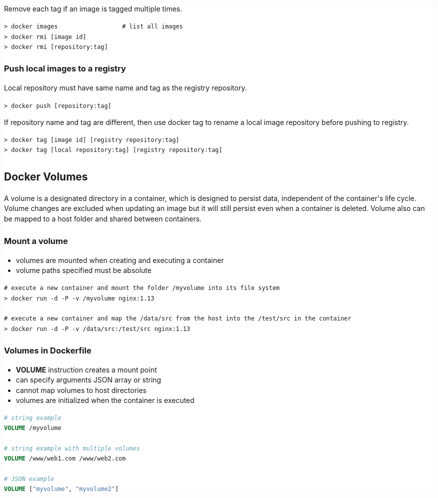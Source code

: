 Remove each tag if an image is tagged multiple times.

```shell
> docker images                  # list all images
> docker rmi [image id]
> docker rmi [repository:tag]
```

### Push local images to a registry

Local repository must have same name and tag as the registry repository.

```shell
> docker push [repository:tag]
```

If repository name and tag are different, then use docker tag to rename a local image repository before pushing to registry.

```shell
> docker tag [image id] [registry repository:tag]
> docker tag [local repository:tag] [registry repository:tag]
```

## Docker Volumes

A volume is a designated directory in a container, which is designed to persist data, independent of the container's life cycle. Volume changes are excluded when updating an image but it will still persist even when a container is deleted. Volume also can be mapped to a host folder and shared between containers.

### Mount a volume

- volumes are mounted when creating and executing a container
- volume paths specified must be absolute

```shell
# execute a new container and mount the folder /myvolume into its file system
> docker run -d -P -v /myvolume nginx:1.13

# execute a new container and map the /data/src from the host into the /test/src in the container
> docker run -d -P -v /data/src:/test/src nginx:1.13
```

### Volumes in Dockerfile

- **VOLUME** instruction creates a mount point
- can specify arguments JSON array or string
- cannot map volumes to host directories
- volumes are initialized when the container is executed

```dockerfile
# string example
VOLUME /myvolume

# string example with multiple volumes
VOLUME /www/web1.com /www/web2.com

# JSON example
VOLUME ["myvolume", "myvolume2"]
```
